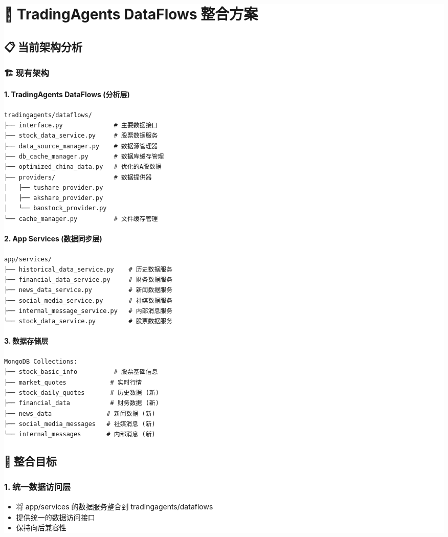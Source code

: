 # 🔄 TradingAgents DataFlows 整合方案

## 📋 当前架构分析

### 🏗️ 现有架构

#### 1. **TradingAgents DataFlows** (分析层)
```
tradingagents/dataflows/
├── interface.py              # 主要数据接口
├── stock_data_service.py     # 股票数据服务
├── data_source_manager.py    # 数据源管理器
├── db_cache_manager.py       # 数据库缓存管理
├── optimized_china_data.py   # 优化的A股数据
├── providers/                # 数据提供器
│   ├── tushare_provider.py
│   ├── akshare_provider.py
│   └── baostock_provider.py
└── cache_manager.py          # 文件缓存管理
```

#### 2. **App Services** (数据同步层)
```
app/services/
├── historical_data_service.py    # 历史数据服务
├── financial_data_service.py     # 财务数据服务
├── news_data_service.py          # 新闻数据服务
├── social_media_service.py       # 社媒数据服务
├── internal_message_service.py   # 内部消息服务
└── stock_data_service.py         # 股票数据服务
```

#### 3. **数据存储层**
```
MongoDB Collections:
├── stock_basic_info          # 股票基础信息
├── market_quotes            # 实时行情
├── stock_daily_quotes       # 历史数据 (新)
├── financial_data           # 财务数据 (新)
├── news_data               # 新闻数据 (新)
├── social_media_messages   # 社媒消息 (新)
└── internal_messages       # 内部消息 (新)
```

## 🎯 整合目标

### 1. **统一数据访问层**
- 将 app/services 的数据服务整合到 tradingagents/dataflows
- 提供统一的数据访问接口
- 保持向后兼容性
